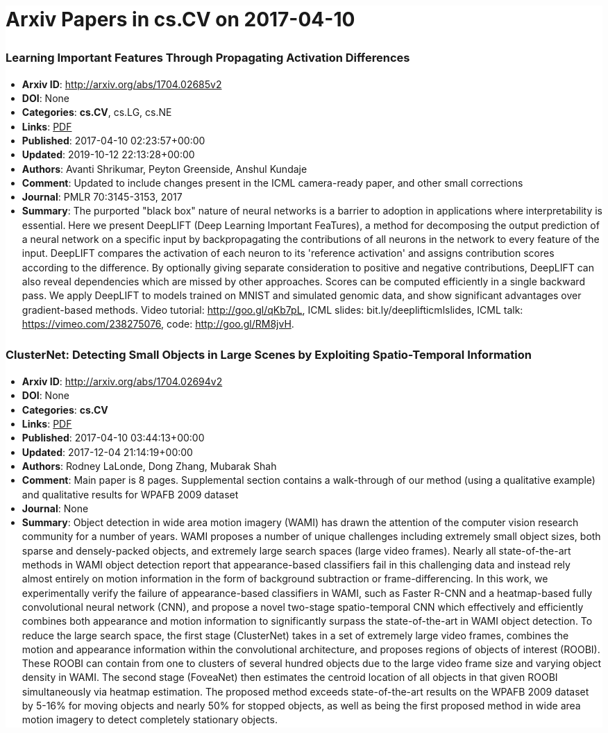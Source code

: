 # Arxiv Papers in cs.CV on 2017-04-10
### Learning Important Features Through Propagating Activation Differences
- **Arxiv ID**: http://arxiv.org/abs/1704.02685v2
- **DOI**: None
- **Categories**: **cs.CV**, cs.LG, cs.NE
- **Links**: [PDF](http://arxiv.org/pdf/1704.02685v2)
- **Published**: 2017-04-10 02:23:57+00:00
- **Updated**: 2019-10-12 22:13:28+00:00
- **Authors**: Avanti Shrikumar, Peyton Greenside, Anshul Kundaje
- **Comment**: Updated to include changes present in the ICML camera-ready paper,
  and other small corrections
- **Journal**: PMLR 70:3145-3153, 2017
- **Summary**: The purported "black box" nature of neural networks is a barrier to adoption in applications where interpretability is essential. Here we present DeepLIFT (Deep Learning Important FeaTures), a method for decomposing the output prediction of a neural network on a specific input by backpropagating the contributions of all neurons in the network to every feature of the input. DeepLIFT compares the activation of each neuron to its 'reference activation' and assigns contribution scores according to the difference. By optionally giving separate consideration to positive and negative contributions, DeepLIFT can also reveal dependencies which are missed by other approaches. Scores can be computed efficiently in a single backward pass. We apply DeepLIFT to models trained on MNIST and simulated genomic data, and show significant advantages over gradient-based methods. Video tutorial: http://goo.gl/qKb7pL, ICML slides: bit.ly/deeplifticmlslides, ICML talk: https://vimeo.com/238275076, code: http://goo.gl/RM8jvH.



### ClusterNet: Detecting Small Objects in Large Scenes by Exploiting Spatio-Temporal Information
- **Arxiv ID**: http://arxiv.org/abs/1704.02694v2
- **DOI**: None
- **Categories**: **cs.CV**
- **Links**: [PDF](http://arxiv.org/pdf/1704.02694v2)
- **Published**: 2017-04-10 03:44:13+00:00
- **Updated**: 2017-12-04 21:14:19+00:00
- **Authors**: Rodney LaLonde, Dong Zhang, Mubarak Shah
- **Comment**: Main paper is 8 pages. Supplemental section contains a walk-through
  of our method (using a qualitative example) and qualitative results for WPAFB
  2009 dataset
- **Journal**: None
- **Summary**: Object detection in wide area motion imagery (WAMI) has drawn the attention of the computer vision research community for a number of years. WAMI proposes a number of unique challenges including extremely small object sizes, both sparse and densely-packed objects, and extremely large search spaces (large video frames). Nearly all state-of-the-art methods in WAMI object detection report that appearance-based classifiers fail in this challenging data and instead rely almost entirely on motion information in the form of background subtraction or frame-differencing. In this work, we experimentally verify the failure of appearance-based classifiers in WAMI, such as Faster R-CNN and a heatmap-based fully convolutional neural network (CNN), and propose a novel two-stage spatio-temporal CNN which effectively and efficiently combines both appearance and motion information to significantly surpass the state-of-the-art in WAMI object detection. To reduce the large search space, the first stage (ClusterNet) takes in a set of extremely large video frames, combines the motion and appearance information within the convolutional architecture, and proposes regions of objects of interest (ROOBI). These ROOBI can contain from one to clusters of several hundred objects due to the large video frame size and varying object density in WAMI. The second stage (FoveaNet) then estimates the centroid location of all objects in that given ROOBI simultaneously via heatmap estimation. The proposed method exceeds state-of-the-art results on the WPAFB 2009 dataset by 5-16% for moving objects and nearly 50% for stopped objects, as well as being the first proposed method in wide area motion imagery to detect completely stationary objects.
